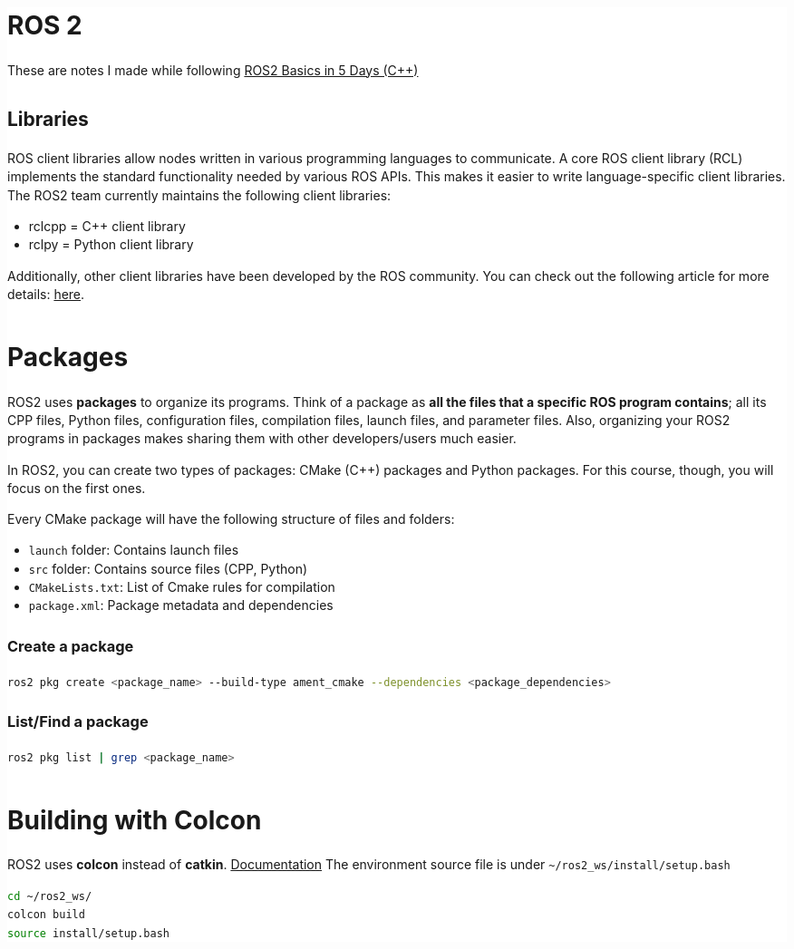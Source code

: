 
# ROS 2
These are notes I made while following [ROS2 Basics in 5 Days (C++)](https://app.theconstructsim.com/Course/117/)

## Libraries
ROS client libraries allow nodes written in various programming languages to communicate. A core ROS client library (RCL) implements the standard functionality needed by various ROS APIs. This makes it easier to write language-specific client libraries. The ROS2 team currently maintains the following client libraries:

-   rclcpp = C++ client library
-   rclpy = Python client library

Additionally, other client libraries have been developed by the ROS community. You can check out the following article for more details:  [here](https://docs.ros.org/en/foxy/Concepts/About-ROS-2-Client-Libraries.html).



# Packages
ROS2 uses  **packages**  to organize its programs. Think of a package as  **all the files that a specific ROS program contains**; all its CPP files, Python files, configuration files, compilation files, launch files, and parameter files. Also, organizing your ROS2 programs in packages makes sharing them with other developers/users much easier.

In ROS2, you can create two types of packages: CMake (C++) packages and Python packages. For this course, though, you will focus on the first ones.

Every CMake package will have the following structure of files and folders:

-   `launch`  folder: Contains launch files
-   `src`  folder: Contains source files (CPP, Python)
-   `CMakeLists.txt`: List of Cmake rules for compilation
-   `package.xml`: Package metadata and dependencies

### Create a package
```bash
ros2 pkg create <package_name> --build-type ament_cmake --dependencies <package_dependencies>
```
### List/Find a package
```bash
ros2 pkg list | grep <package_name>
```

# Building with Colcon
ROS2 uses **colcon** instead of **catkin**. [Documentation](https://colcon.readthedocs.io/en/released/index.html)
The environment source file is under `~/ros2_ws/install/setup.bash`
```bash
cd ~/ros2_ws/
colcon build
source install/setup.bash
```
